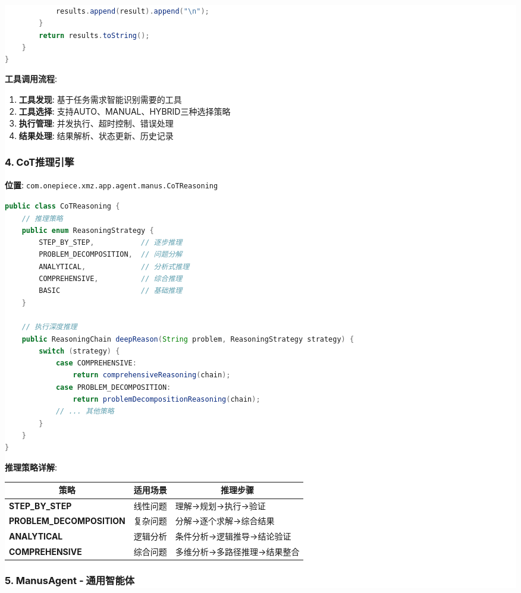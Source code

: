 ```java
            results.append(result).append("\n");
        }
        return results.toString();
    }
}
```

**工具调用流程**:
1. **工具发现**: 基于任务需求智能识别需要的工具
2. **工具选择**: 支持AUTO、MANUAL、HYBRID三种选择策略  
3. **执行管理**: 并发执行、超时控制、错误处理
4. **结果处理**: 结果解析、状态更新、历史记录

### 4. CoT推理引擎

**位置**: `com.onepiece.xmz.app.agent.manus.CoTReasoning`

```java
public class CoTReasoning {
    // 推理策略
    public enum ReasoningStrategy {
        STEP_BY_STEP,           // 逐步推理
        PROBLEM_DECOMPOSITION,  // 问题分解
        ANALYTICAL,             // 分析式推理
        COMPREHENSIVE,          // 综合推理
        BASIC                   // 基础推理
    }
    
    // 执行深度推理
    public ReasoningChain deepReason(String problem, ReasoningStrategy strategy) {
        switch (strategy) {
            case COMPREHENSIVE:
                return comprehensiveReasoning(chain);
            case PROBLEM_DECOMPOSITION:
                return problemDecompositionReasoning(chain);
            // ... 其他策略
        }
    }
}
```

**推理策略详解**:

| 策略 | 适用场景 | 推理步骤 |
|------|----------|----------|
| **STEP_BY_STEP** | 线性问题 | 理解→规划→执行→验证 |
| **PROBLEM_DECOMPOSITION** | 复杂问题 | 分解→逐个求解→综合结果 |
| **ANALYTICAL** | 逻辑分析 | 条件分析→逻辑推导→结论验证 |
| **COMPREHENSIVE** | 综合问题 | 多维分析→多路径推理→结果整合 |

### 5. ManusAgent - 通用智能体
